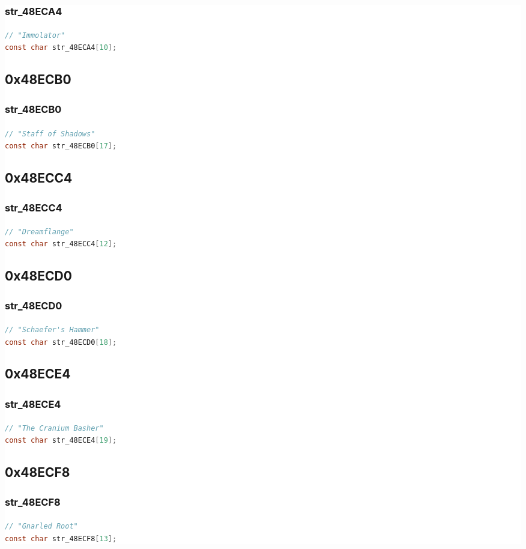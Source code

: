 ### str_48ECA4

```c
// "Immolator"
const char str_48ECA4[10];
```

## 0x48ECB0

### str_48ECB0

```c
// "Staff of Shadows"
const char str_48ECB0[17];
```

## 0x48ECC4

### str_48ECC4

```c
// "Dreamflange"
const char str_48ECC4[12];
```

## 0x48ECD0

### str_48ECD0

```c
// "Schaefer's Hammer"
const char str_48ECD0[18];
```

## 0x48ECE4

### str_48ECE4

```c
// "The Cranium Basher"
const char str_48ECE4[19];
```

## 0x48ECF8

### str_48ECF8

```c
// "Gnarled Root"
const char str_48ECF8[13];
```
